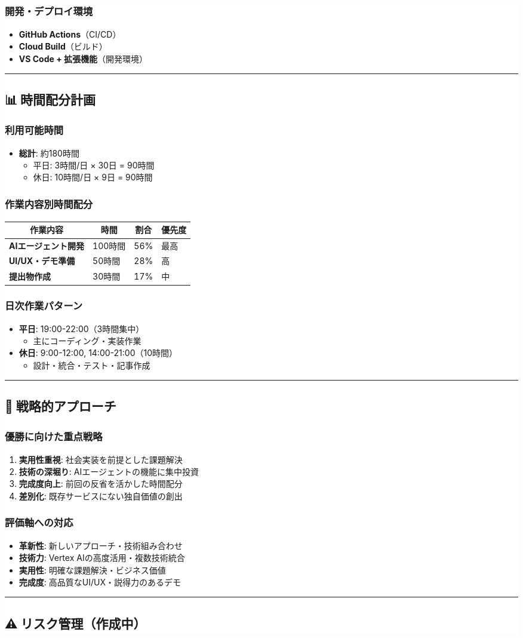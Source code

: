 ### 開発・デプロイ環境
- **GitHub Actions**（CI/CD）
- **Cloud Build**（ビルド）
- **VS Code + 拡張機能**（開発環境）

---

## 📊 時間配分計画

### 利用可能時間
- **総計**: 約180時間
  - 平日: 3時間/日 × 30日 = 90時間
  - 休日: 10時間/日 × 9日 = 90時間

### 作業内容別時間配分
| 作業内容 | 時間 | 割合 | 優先度 |
|----------|------|------|--------|
| **AIエージェント開発** | 100時間 | 56% | 最高 |
| **UI/UX・デモ準備** | 50時間 | 28% | 高 |
| **提出物作成** | 30時間 | 17% | 中 |

### 日次作業パターン
- **平日**: 19:00-22:00（3時間集中）
  - 主にコーディング・実装作業
- **休日**: 9:00-12:00, 14:00-21:00（10時間）
  - 設計・統合・テスト・記事作成

---

## 🎨 戦略的アプローチ

### 優勝に向けた重点戦略
1. **実用性重視**: 社会実装を前提とした課題解決
2. **技術の深堀り**: AIエージェントの機能に集中投資
3. **完成度向上**: 前回の反省を活かした時間配分
4. **差別化**: 既存サービスにない独自価値の創出

### 評価軸への対応
- **革新性**: 新しいアプローチ・技術組み合わせ
- **技術力**: Vertex AIの高度活用・複数技術統合
- **実用性**: 明確な課題解決・ビジネス価値
- **完成度**: 高品質なUI/UX・説得力のあるデモ

---

## ⚠️ リスク管理（作成中）
